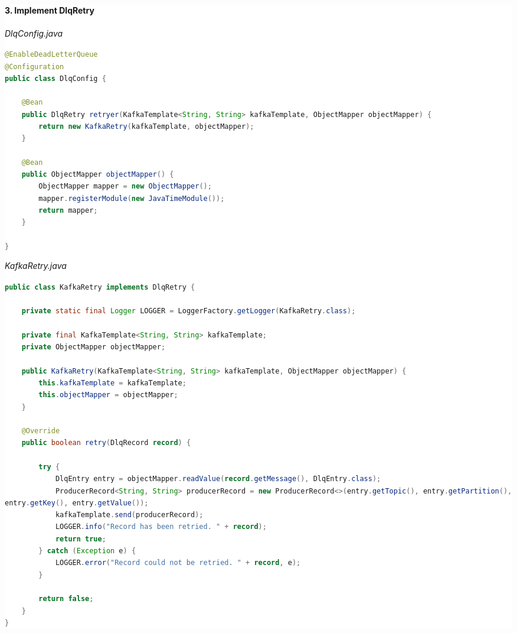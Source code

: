 #### 3. Implement DlqRetry
_DlqConfig.java_
```java
@EnableDeadLetterQueue
@Configuration
public class DlqConfig {

    @Bean
    public DlqRetry retryer(KafkaTemplate<String, String> kafkaTemplate, ObjectMapper objectMapper) {
        return new KafkaRetry(kafkaTemplate, objectMapper);
    }

    @Bean
    public ObjectMapper objectMapper() {
        ObjectMapper mapper = new ObjectMapper();
        mapper.registerModule(new JavaTimeModule());
        return mapper;
    }

}
```

_KafkaRetry.java_
```java
public class KafkaRetry implements DlqRetry {

    private static final Logger LOGGER = LoggerFactory.getLogger(KafkaRetry.class);

    private final KafkaTemplate<String, String> kafkaTemplate;
    private ObjectMapper objectMapper;

    public KafkaRetry(KafkaTemplate<String, String> kafkaTemplate, ObjectMapper objectMapper) {
        this.kafkaTemplate = kafkaTemplate;
        this.objectMapper = objectMapper;
    }

    @Override
    public boolean retry(DlqRecord record) {

        try {
            DlqEntry entry = objectMapper.readValue(record.getMessage(), DlqEntry.class);
            ProducerRecord<String, String> producerRecord = new ProducerRecord<>(entry.getTopic(), entry.getPartition(), entry.getKey(), entry.getValue());
            kafkaTemplate.send(producerRecord);
            LOGGER.info("Record has been retried. " + record);
            return true;
        } catch (Exception e) {
            LOGGER.error("Record could not be retried. " + record, e);
        }

        return false;
    }
}
```
